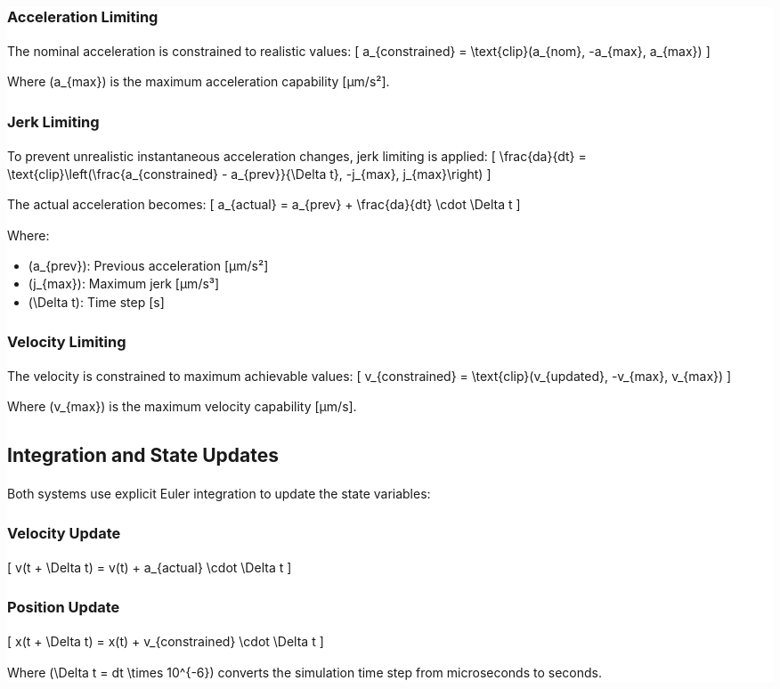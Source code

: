 ### Acceleration Limiting

The nominal acceleration is constrained to realistic values:
\[
a_{constrained} = \text{clip}(a_{nom}, -a_{max}, a_{max})
\]

Where \(a_{max}\) is the maximum acceleration capability [µm/s²].

### Jerk Limiting

To prevent unrealistic instantaneous acceleration changes, jerk limiting is applied:
\[
\frac{da}{dt} = \text{clip}\left(\frac{a_{constrained} - a_{prev}}{\Delta t}, -j_{max}, j_{max}\right)
\]

The actual acceleration becomes:
\[
a_{actual} = a_{prev} + \frac{da}{dt} \cdot \Delta t
\]

Where:
- \(a_{prev}\): Previous acceleration [µm/s²]
- \(j_{max}\): Maximum jerk [µm/s³]
- \(\Delta t\): Time step [s]

### Velocity Limiting

The velocity is constrained to maximum achievable values:
\[
v_{constrained} = \text{clip}(v_{updated}, -v_{max}, v_{max})
\]

Where \(v_{max}\) is the maximum velocity capability [µm/s].

## Integration and State Updates

Both systems use explicit Euler integration to update the state variables:

### Velocity Update
\[
v(t + \Delta t) = v(t) + a_{actual} \cdot \Delta t
\]

### Position Update
\[
x(t + \Delta t) = x(t) + v_{constrained} \cdot \Delta t
\]

Where \(\Delta t = dt \times 10^{-6}\) converts the simulation time step from microseconds to seconds.
